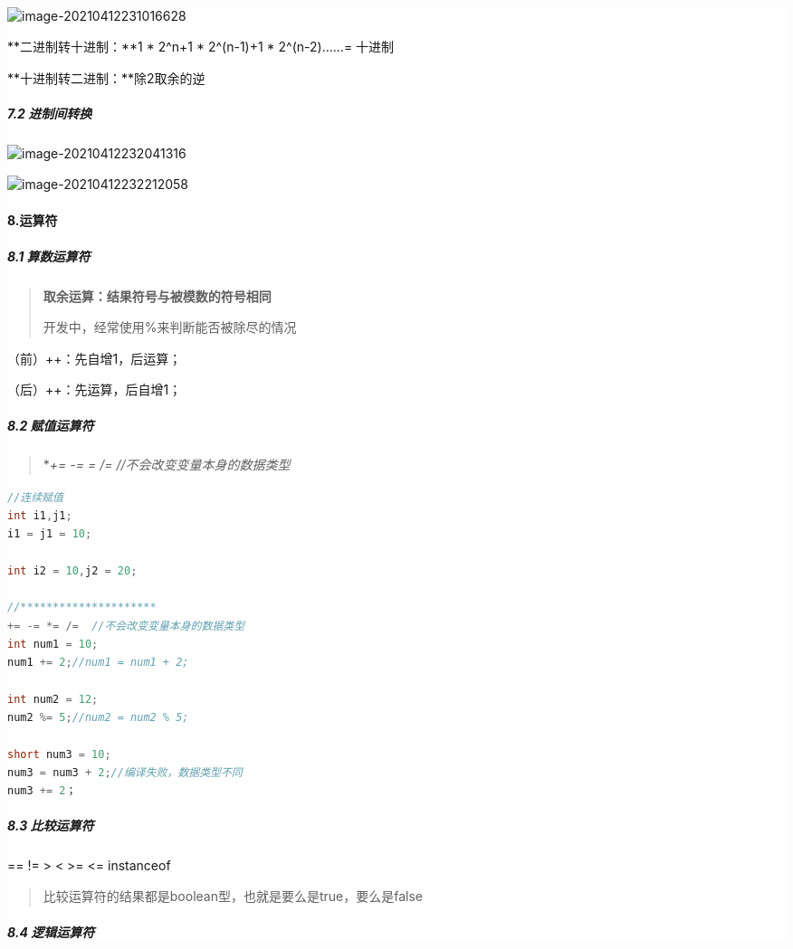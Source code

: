 ![image-20210412231016628](C:\Users\zhangxin\Desktop\JAVA\视频课程笔记\image\image-20210412231016628.png)

**二进制转十进制：**1 * 2^n+1 * 2^(n-1)+1 * 2^(n-2)……=  十进制

**十进制转二进制：**除2取余的逆

##### 7.2 进制间转换

![image-20210412232041316](C:\Users\zhangxin\Desktop\JAVA\视频课程笔记\image\image-20210412232041316.png)

![image-20210412232212058](C:\Users\zhangxin\Desktop\JAVA\视频课程笔记\image\image-20210412232212058.png)

#### 8.运算符

##### 8.1 算数运算符

> **取余运算：结果符号与被模数的符号相同**
>
> 开发中，经常使用%来判断能否被除尽的情况

（前）++：先自增1，后运算；

（后）++：先运算，后自增1；

##### 8.2 赋值运算符

> **+= -= *= /=  //不会改变变量本身的数据类型**

```java
//连续赋值
int i1,j1;
i1 = j1 = 10;

int i2 = 10,j2 = 20;

//*********************
+= -= *= /=  //不会改变变量本身的数据类型
int num1 = 10;
num1 += 2;//num1 = num1 + 2;

int num2 = 12;
num2 %= 5;//num2 = num2 % 5;

short num3 = 10;
num3 = num3 + 2;//编译失败，数据类型不同
num3 += 2；
```

##### 8.3 比较运算符

==   !=  >  <  >=    <=  instanceof

> 比较运算符的结果都是boolean型，也就是要么是true，要么是false

##### 8.4 逻辑运算符
